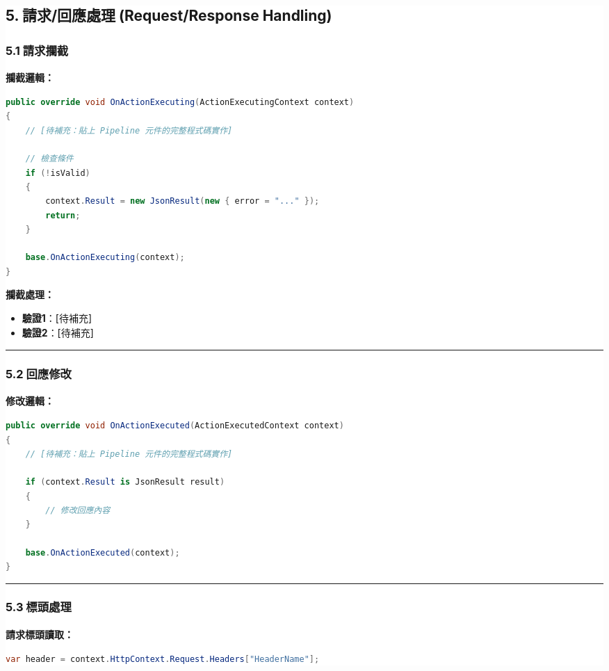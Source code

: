 
## 5. 請求/回應處理 (Request/Response Handling)

### 5.1 請求攔截

**攔截邏輯：**
```csharp
public override void OnActionExecuting(ActionExecutingContext context)
{
    // [待補充：貼上 Pipeline 元件的完整程式碼實作]
    
    // 檢查條件
    if (!isValid)
    {
        context.Result = new JsonResult(new { error = "..." });
        return;
    }
    
    base.OnActionExecuting(context);
}
```

**攔截處理：**
- **驗證1**：[待補充]
- **驗證2**：[待補充]

---

### 5.2 回應修改

**修改邏輯：**
```csharp
public override void OnActionExecuted(ActionExecutedContext context)
{
    // [待補充：貼上 Pipeline 元件的完整程式碼實作]
    
    if (context.Result is JsonResult result)
    {
        // 修改回應內容
    }
    
    base.OnActionExecuted(context);
}
```

---

### 5.3 標頭處理

**請求標頭讀取：**
```csharp
var header = context.HttpContext.Request.Headers["HeaderName"];
```
